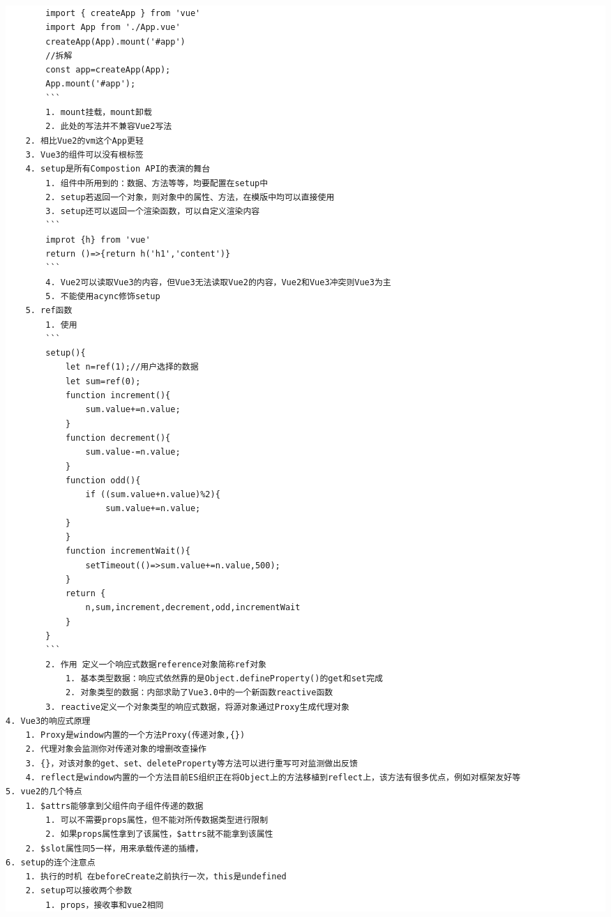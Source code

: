             import { createApp } from 'vue'
            import App from './App.vue'
            createApp(App).mount('#app')
            //拆解
            const app=createApp(App);
            App.mount('#app');
            ```
            1. mount挂载，mount卸载
            2. 此处的写法并不兼容Vue2写法
        2. 相比Vue2的vm这个App更轻
        3. Vue3的组件可以没有根标签
        4. setup是所有Compostion API的表演的舞台
            1. 组件中所用到的：数据、方法等等，均要配置在setup中
            2. setup若返回一个对象，则对象中的属性、方法，在模版中均可以直接使用
            3. setup还可以返回一个渲染函数，可以自定义渲染内容
            ```
            improt {h} from 'vue'
            return ()=>{return h('h1','content')}
            ```
            4. Vue2可以读取Vue3的内容，但Vue3无法读取Vue2的内容，Vue2和Vue3冲突则Vue3为主
            5. 不能使用acync修饰setup
        5. ref函数
            1. 使用
            ```
            setup(){
                let n=ref(1);//用户选择的数据
                let sum=ref(0);
                function increment(){
                    sum.value+=n.value;
                }
                function decrement(){
                    sum.value-=n.value;
                }
                function odd(){
                    if ((sum.value+n.value)%2){
                        sum.value+=n.value;
                }
                }
                function incrementWait(){
                    setTimeout(()=>sum.value+=n.value,500);
                }
                return {
                    n,sum,increment,decrement,odd,incrementWait
                }
            }
            ```
            2. 作用 定义一个响应式数据reference对象简称ref对象
                1. 基本类型数据：响应式依然靠的是Object.defineProperty()的get和set完成
                2. 对象类型的数据：内部求助了Vue3.0中的一个新函数reactive函数
            3. reactive定义一个对象类型的响应式数据，将源对象通过Proxy生成代理对象
    4. Vue3的响应式原理
        1. Proxy是window内置的一个方法Proxy(传递对象,{})
        2. 代理对象会监测你对传递对象的增删改查操作
        3. {}，对该对象的get、set、deleteProperty等方法可以进行重写可对监测做出反馈
        4. reflect是window内置的一个方法目前ES组织正在将Object上的方法移植到reflect上，该方法有很多优点，例如对框架友好等
    5. vue2的几个特点
        1. $attrs能够拿到父组件向子组件传递的数据
            1. 可以不需要props属性，但不能对所传数据类型进行限制
            2. 如果props属性拿到了该属性，$attrs就不能拿到该属性
        2. $slot属性同5一样，用来承载传递的插槽，
    6. setup的连个注意点
        1. 执行的时机 在beforeCreate之前执行一次，this是undefined
        2. setup可以接收两个参数
            1. props，接收事和vue2相同